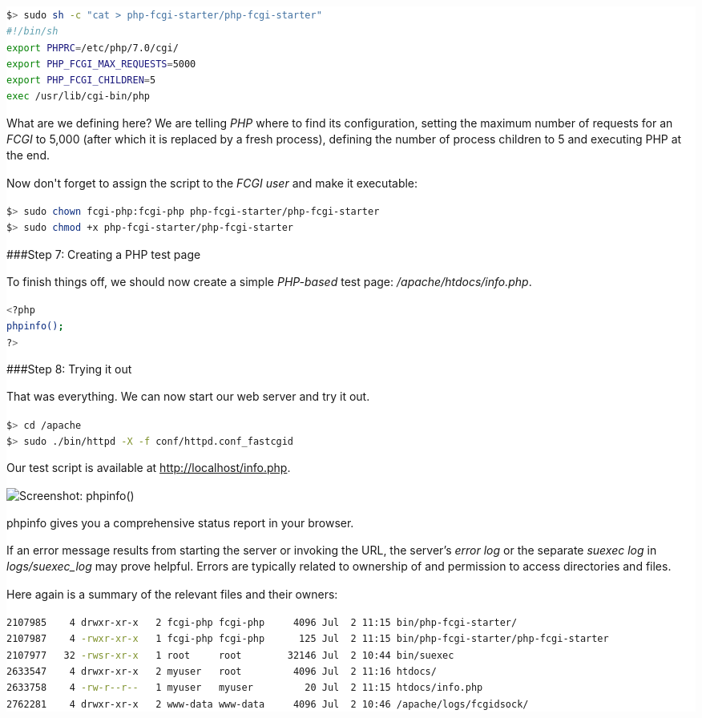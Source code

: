 ```bash
$> sudo sh -c "cat > php-fcgi-starter/php-fcgi-starter"
#!/bin/sh
export PHPRC=/etc/php/7.0/cgi/
export PHP_FCGI_MAX_REQUESTS=5000
export PHP_FCGI_CHILDREN=5
exec /usr/lib/cgi-bin/php
```

What are we defining here? We are telling _PHP_ where to find its configuration, setting the maximum number of requests for an _FCGI_ to 5,000 (after which it is replaced by a fresh process), defining the number of process children to 5 and executing PHP at the end.

Now don't forget to assign the script to the _FCGI user_ and make it executable:

```bash
$> sudo chown fcgi-php:fcgi-php php-fcgi-starter/php-fcgi-starter
$> sudo chmod +x php-fcgi-starter/php-fcgi-starter
```

###Step 7: Creating a PHP test page

To finish things off, we should now create a simple _PHP-based_ test page: _/apache/htdocs/info.php_.

```bash
<?php
phpinfo();
?>
```

###Step 8: Trying it out

That was everything. We can now start our web server and try it out.

```bash
$> cd /apache
$> sudo ./bin/httpd -X -f conf/httpd.conf_fastcgid
```

Our test script is available at [http://localhost/info.php](http://localhost/info.php).

![Screenshot: phpinfo()](https://www.netnea.com/files/apache-tutorial-3-screenshot-phpinfo.png)

phpinfo gives you a comprehensive status report in your browser.

If an error message results from starting the server or invoking the URL, the server’s _error log_ or the separate _suexec log_ in _logs/suexec_log_ may prove helpful. Errors are typically related to ownership of and permission to access directories and files.

Here again is a summary of the relevant files and their owners:

```bash
2107985    4 drwxr-xr-x   2 fcgi-php fcgi-php     4096 Jul  2 11:15 bin/php-fcgi-starter/
2107987    4 -rwxr-xr-x   1 fcgi-php fcgi-php      125 Jul  2 11:15 bin/php-fcgi-starter/php-fcgi-starter
2107977   32 -rwsr-xr-x   1 root     root        32146 Jul  2 10:44 bin/suexec
2633547    4 drwxr-xr-x   2 myuser   root         4096 Jul  2 11:16 htdocs/
2633758    4 -rw-r--r--   1 myuser   myuser         20 Jul  2 11:15 htdocs/info.php
2762281    4 drwxr-xr-x   2 www-data www-data     4096 Jul  2 10:46 /apache/logs/fcgidsock/
```

